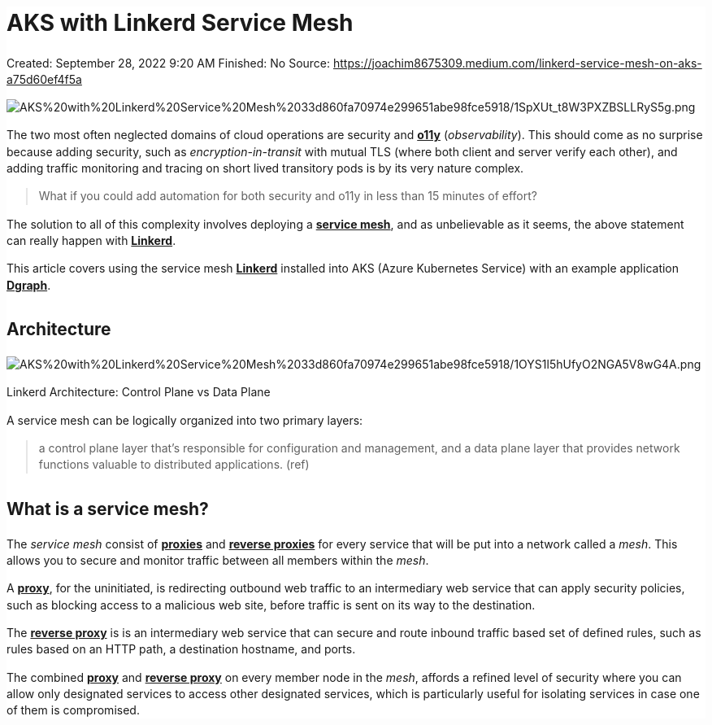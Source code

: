 # AKS with Linkerd Service Mesh

Created: September 28, 2022 9:20 AM
Finished: No
Source: https://joachim8675309.medium.com/linkerd-service-mesh-on-aks-a75d60ef4f5a

![AKS%20with%20Linkerd%20Service%20Mesh%2033d860fa70974e299651abe98fce5918/1SpXUt_t8W3PXZBSLLRyS5g.png](AKS%20with%20Linkerd%20Service%20Mesh%2033d860fa70974e299651abe98fce5918/1SpXUt_t8W3PXZBSLLRyS5g.png)

The two most often neglected domains of cloud operations are security and **[o11y](https://thatsamguy.com/observability-101/)** (*observability*). This should come as no surprise because adding security, such as *encryption-in-transit* with mutual TLS (where both client and server verify each other), and adding traffic monitoring and tracing on short lived transitory pods is by its very nature complex.

> What if you could add automation for both security and o11y in less than 15 minutes of effort?
> 

The solution to all of this complexity involves deploying a **[service mesh](https://en.wikipedia.org/wiki/Service_mesh)**, and as unbelievable as it seems, the above statement can really happen with **[Linkerd](https://linkerd.io/)**.

This article covers using the service mesh **[Linkerd](https://linkerd.io/)** installed into AKS (Azure Kubernetes Service) with an example application **[Dgraph](https://dgraph.io/)**.

## Architecture

![AKS%20with%20Linkerd%20Service%20Mesh%2033d860fa70974e299651abe98fce5918/1OYS1l5hUfyO2NGA5V8wG4A.png](AKS%20with%20Linkerd%20Service%20Mesh%2033d860fa70974e299651abe98fce5918/1OYS1l5hUfyO2NGA5V8wG4A.png)

Linkerd Architecture: Control Plane vs Data Plane

A service mesh can be logically organized into two primary layers:

> a control plane layer that’s responsible for configuration and management, and a data plane layer that provides network functions valuable to distributed applications. (ref)
> 

## What is a service mesh?

The *service mesh* consist of **[proxies](https://en.wikipedia.org/wiki/Proxy_server)** and **[reverse proxies](https://en.wikipedia.org/wiki/Reverse_proxy)** for every service that will be put into a network called a *mesh*. This allows you to secure and monitor traffic between all members within the *mesh*.

A **[proxy](https://en.wikipedia.org/wiki/Proxy_server)**, for the uninitiated, is redirecting outbound web traffic to an intermediary web service that can apply security policies, such as blocking access to a malicious web site, before traffic is sent on its way to the destination.

The **[reverse proxy](https://en.wikipedia.org/wiki/Reverse_proxy)** is is an intermediary web service that can secure and route inbound traffic based set of defined rules, such as rules based on an HTTP path, a destination hostname, and ports.

The combined **[proxy](https://en.wikipedia.org/wiki/Proxy_server)** and **[reverse proxy](https://en.wikipedia.org/wiki/Reverse_proxy)** on every member node in the *mesh*, affords a refined level of security where you can allow only designated services to access other designated services, which is particularly useful for isolating services in case one of them is compromised.
